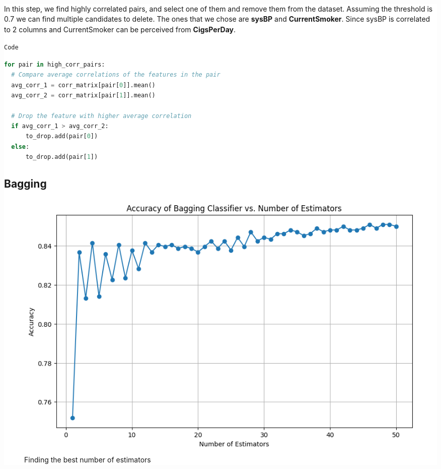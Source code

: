 
In this step, we find highly correlated pairs, and select one of them and remove them from the dataset. Assuming the threshold is 0.7 we can find multiple candidates to delete. The ones that we chose are **sysBP** and **CurrentSmoker**. Since sysBP is correlated to 2 columns and CurrentSmoker can be perceived from **CigsPerDay**.

`Code`
```python
for pair in high_corr_pairs:
  # Compare average correlations of the features in the pair
  avg_corr_1 = corr_matrix[pair[0]].mean()
  avg_corr_2 = corr_matrix[pair[1]].mean()
  
  # Drop the feature with higher average correlation
  if avg_corr_1 > avg_corr_2:
      to_drop.add(pair[0])
  else:
      to_drop.add(pair[1])

```

## Bagging

<figure>
        <img src="./Img/Dataset 2/Bagging_best.png" alt="optimal estimator">
        <figcaption>Finding the best number of estimators</figcaption>
    </figure>


[def]: #filters-1
